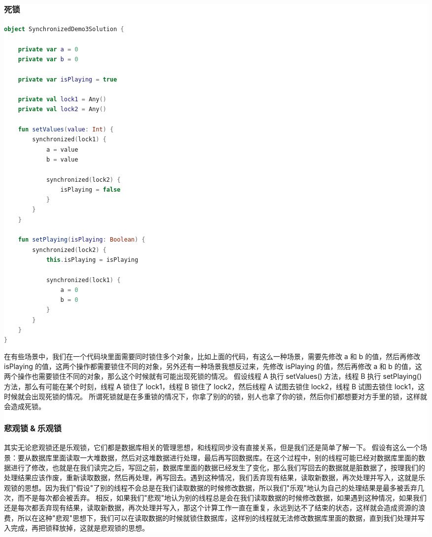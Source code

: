 ### 死锁

```kotlin
object SynchronizedDemo3Solution {

    private var a = 0
    private var b = 0

    private var isPlaying = true

    private val lock1 = Any()
    private val lock2 = Any()

    fun setValues(value: Int) {
        synchronized(lock1) {
            a = value
            b = value

            synchronized(lock2) {
                isPlaying = false
            }
        }
    }

    fun setPlaying(isPlaying: Boolean) {
        synchronized(lock2) {
            this.isPlaying = isPlaying

            synchronized(lock1) {
                a = 0
                b = 0
            }
        }
    }
}
```

在有些场景中，我们在一个代码块里面需要同时锁住多个对象，比如上面的代码，有这么一种场景，需要先修改 a 和 b 的值，然后再修改 isPlaying 的值，这两个操作都需要锁住不同的对象，另外还有一种场景我想反过来，先修改 isPlaying 的值，然后再修改 a 和 b 的值，这两个操作也需要锁住不同的对象，那么这个时候就有可能出现死锁的情况。
假设线程 A 执行 setValues() 方法，线程 B 执行 setPlaying() 方法，那么有可能在某个时刻，线程 A 锁住了 lock1，线程 B 锁住了 lock2，然后线程 A 试图去锁住 lock2，线程 B 试图去锁住 lock1，这时候就会出现死锁的情况。
所谓死锁就是在多重锁的情况下，你拿了别的的锁，别人也拿了你的锁，然后你们都想要对方手里的锁，这样就会造成死锁。



### 悲观锁 & 乐观锁

其实无论悲观锁还是乐观锁，它们都是数据库相关的管理思想，和线程同步没有直接关系，但是我们还是简单了解一下。
假设有这么一个场景：要从数据库里面读取一大堆数据，然后对这堆数据进行处理，最后再写回数据库。在这个过程中，别的线程可能已经对数据库里面的数据进行了修改，也就是在我们读完之后，写回之前，数据库里面的数据已经发生了变化，那么我们写回去的数据就是脏数据了，按理我们的处理结果应该作废，重新读取数据，然后再处理，再写回去。遇到这种情况，我们丢弃现有结果，读取新数据，再次处理并写入，这就是乐观锁的思想。因为我们"假设"了别的线程不会总是在我们读取数据的时候修改数据，所以我们"乐观"地认为自己的处理结果是最多被丢弃几次，而不是每次都会被丢弃。
相反，如果我们"悲观"地认为别的线程总是会在我们读取数据的时候修改数据，如果遇到这种情况，如果我们还是每次都丢弃现有结果，读取新数据，再次处理并写入，那这个计算工作一直在重复，永远到达不了结束的状态，这样就会造成资源的浪费，所以在这种"悲观"思想下，我们可以在读取数据的时候就锁住数据库，这样别的线程就无法修改数据库里面的数据，直到我们处理并写入完成，再把锁释放掉，这就是悲观锁的思想。

